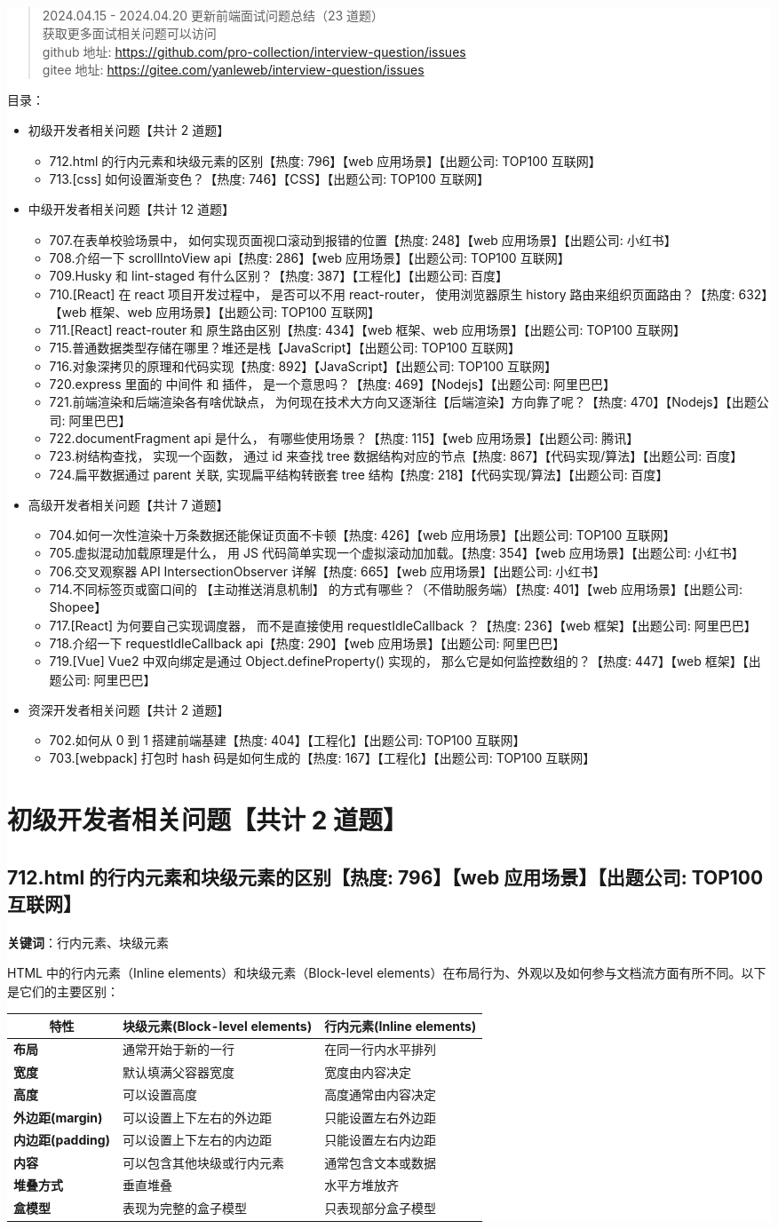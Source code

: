 > 2024.04.15 - 2024.04.20 更新前端面试问题总结（23 道题）  
> 获取更多面试相关问题可以访问  
> github 地址: https://github.com/pro-collection/interview-question/issues  
> gitee 地址: https://gitee.com/yanleweb/interview-question/issues

目录：

- 初级开发者相关问题【共计 2 道题】

  - 712.html 的行内元素和块级元素的区别【热度: 796】【web 应用场景】【出题公司: TOP100 互联网】
  - 713.[css] 如何设置渐变色？【热度: 746】【CSS】【出题公司: TOP100 互联网】

- 中级开发者相关问题【共计 12 道题】

  - 707.在表单校验场景中， 如何实现页面视口滚动到报错的位置【热度: 248】【web 应用场景】【出题公司: 小红书】
  - 708.介绍一下 scrollIntoView api【热度: 286】【web 应用场景】【出题公司: TOP100 互联网】
  - 709.Husky 和 lint-staged 有什么区别？【热度: 387】【工程化】【出题公司: 百度】
  - 710.[React] 在 react 项目开发过程中， 是否可以不用 react-router， 使用浏览器原生 history 路由来组织页面路由？【热度: 632】【web 框架、web 应用场景】【出题公司: TOP100 互联网】
  - 711.[React] react-router 和 原生路由区别【热度: 434】【web 框架、web 应用场景】【出题公司: TOP100 互联网】
  - 715.普通数据类型存储在哪里？堆还是栈【JavaScript】【出题公司: TOP100 互联网】
  - 716.对象深拷贝的原理和代码实现【热度: 892】【JavaScript】【出题公司: TOP100 互联网】
  - 720.express 里面的 中间件 和 插件， 是一个意思吗？【热度: 469】【Nodejs】【出题公司: 阿里巴巴】
  - 721.前端渲染和后端渲染各有啥优缺点， 为何现在技术大方向又逐渐往【后端渲染】方向靠了呢？【热度: 470】【Nodejs】【出题公司: 阿里巴巴】
  - 722.documentFragment api 是什么， 有哪些使用场景？【热度: 115】【web 应用场景】【出题公司: 腾讯】
  - 723.树结构查找， 实现一个函数， 通过 id 来查找 tree 数据结构对应的节点【热度: 867】【代码实现/算法】【出题公司: 百度】
  - 724.扁平数据通过 parent 关联, 实现扁平结构转嵌套 tree 结构【热度: 218】【代码实现/算法】【出题公司: 百度】

- 高级开发者相关问题【共计 7 道题】

  - 704.如何一次性渲染十万条数据还能保证页面不卡顿【热度: 426】【web 应用场景】【出题公司: TOP100 互联网】
  - 705.虚拟混动加载原理是什么， 用 JS 代码简单实现一个虚拟滚动加加载。【热度: 354】【web 应用场景】【出题公司: 小红书】
  - 706.交叉观察器 API IntersectionObserver 详解【热度: 665】【web 应用场景】【出题公司: 小红书】
  - 714.不同标签页或窗口间的 【主动推送消息机制】 的方式有哪些？（不借助服务端）【热度: 401】【web 应用场景】【出题公司: Shopee】
  - 717.[React] 为何要自己实现调度器， 而不是直接使用 requestIdleCallback ？【热度: 236】【web 框架】【出题公司: 阿里巴巴】
  - 718.介绍一下 requestIdleCallback api【热度: 290】【web 应用场景】【出题公司: 阿里巴巴】
  - 719.[Vue] Vue2 中双向绑定是通过 Object.defineProperty() 实现的， 那么它是如何监控数组的？【热度: 447】【web 框架】【出题公司: 阿里巴巴】

- 资深开发者相关问题【共计 2 道题】
  - 702.如何从 0 到 1 搭建前端基建【热度: 404】【工程化】【出题公司: TOP100 互联网】
  - 703.[webpack] 打包时 hash 码是如何生成的【热度: 167】【工程化】【出题公司: TOP100 互联网】

# 初级开发者相关问题【共计 2 道题】

## 712.html 的行内元素和块级元素的区别【热度: 796】【web 应用场景】【出题公司: TOP100 互联网】

**关键词**：行内元素、块级元素

HTML 中的行内元素（Inline elements）和块级元素（Block-level elements）在布局行为、外观以及如何参与文档流方面有所不同。以下是它们的主要区别：

| 特性                | 块级元素(Block-level elements)         | 行内元素(Inline elements)                       |
| ------------------- | -------------------------------------- | ----------------------------------------------- |
| **布局**            | 通常开始于新的一行                     | 在同一行内水平排列                              |
| **宽度**            | 默认填满父容器宽度                     | 宽度由内容决定                                  |
| **高度**            | 可以设置高度                           | 高度通常由内容决定                              |
| **外边距(margin)**  | 可以设置上下左右的外边距               | 只能设置左右外边距                              |
| **内边距(padding)** | 可以设置上下左右的内边距               | 只能设置左右内边距                              |
| **内容**            | 可以包含其他块级或行内元素             | 通常包含文本或数据                              |
| **堆叠方式**        | 垂直堆叠                               | 水平方堆放齐                                    |
| **盒模型**          | 表现为完整的盒子模型                   | 只表现部分盒子模型                              |